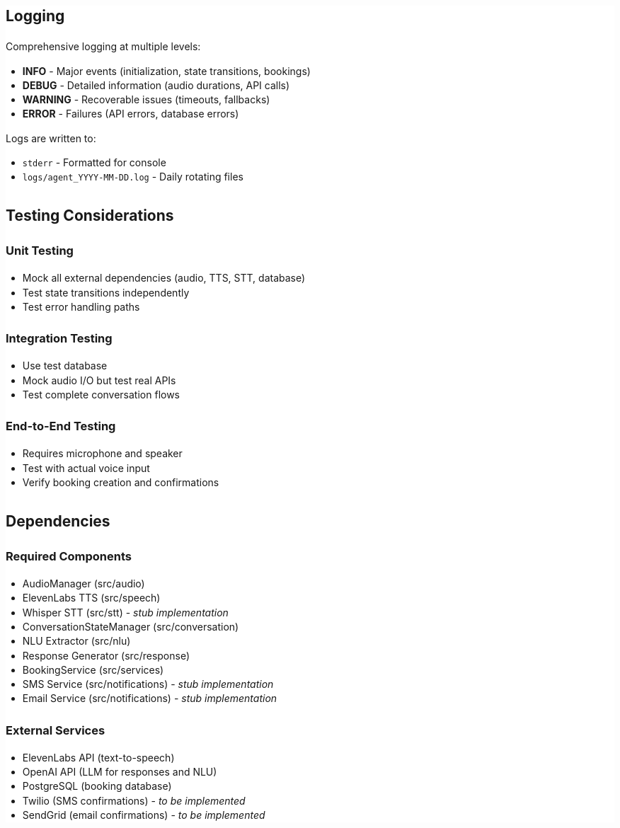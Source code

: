 ## Logging

Comprehensive logging at multiple levels:

- **INFO** - Major events (initialization, state transitions, bookings)
- **DEBUG** - Detailed information (audio durations, API calls)
- **WARNING** - Recoverable issues (timeouts, fallbacks)
- **ERROR** - Failures (API errors, database errors)

Logs are written to:
- `stderr` - Formatted for console
- `logs/agent_YYYY-MM-DD.log` - Daily rotating files

## Testing Considerations

### Unit Testing
- Mock all external dependencies (audio, TTS, STT, database)
- Test state transitions independently
- Test error handling paths

### Integration Testing
- Use test database
- Mock audio I/O but test real APIs
- Test complete conversation flows

### End-to-End Testing
- Requires microphone and speaker
- Test with actual voice input
- Verify booking creation and confirmations

## Dependencies

### Required Components
- AudioManager (src/audio)
- ElevenLabs TTS (src/speech)
- Whisper STT (src/stt) - *stub implementation*
- ConversationStateManager (src/conversation)
- NLU Extractor (src/nlu)
- Response Generator (src/response)
- BookingService (src/services)
- SMS Service (src/notifications) - *stub implementation*
- Email Service (src/notifications) - *stub implementation*

### External Services
- ElevenLabs API (text-to-speech)
- OpenAI API (LLM for responses and NLU)
- PostgreSQL (booking database)
- Twilio (SMS confirmations) - *to be implemented*
- SendGrid (email confirmations) - *to be implemented*
